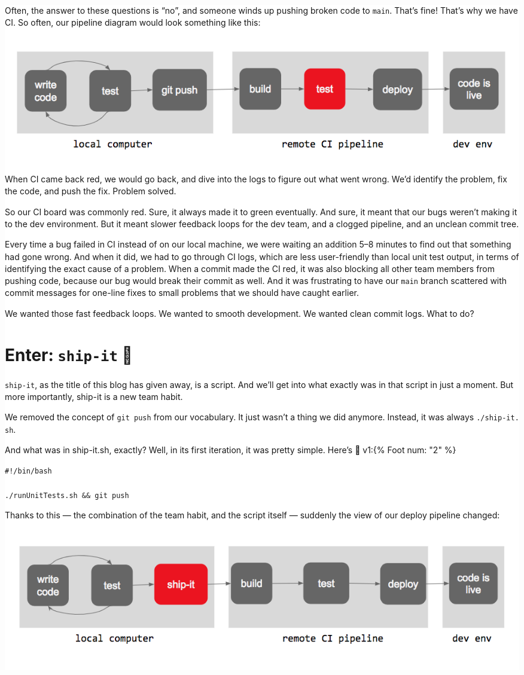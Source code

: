 Often, the answer to these questions is “no”, and someone winds up pushing broken code to `main`. That’s fine! That’s why we have CI. So often, our pipeline diagram would look something like this:

![pipeline with failed tests in CI](/assets/images/ship-it/pipeline-ci-failed.png)

When CI came back red, we would go back, and dive into the logs to figure out what went wrong. We’d identify the problem, fix the code, and push the fix. Problem solved.

So our CI board was commonly red. Sure, it always made it to green eventually. And sure, it meant that our bugs weren’t making it to the dev environment. But it meant slower feedback loops for the dev team, and a clogged pipeline, and an unclean commit tree.

Every time a bug failed in CI instead of on our local machine, we were waiting an addition 5–8 minutes to find out that something had gone wrong. And when it did, we had to go through CI logs, which are less user-friendly than local unit test output, in terms of identifying the exact cause of a problem. When a commit made the CI red, it was also blocking all other team members from pushing code, because our bug would break their commit as well. And it was frustrating to have our `main` branch scattered with commit messages for one-line fixes to small problems that we should have caught earlier.

We wanted those fast feedback loops. We wanted to smooth development. We wanted clean commit logs. What to do?

# Enter: `ship-it` 🚢

`ship-it`, as the title of this blog has given away, is a script. And we’ll get into what exactly was in that script in just a moment. But more importantly, ship-it is a new team habit.

We removed the concept of `git push` from our vocabulary. It just wasn’t a thing we did anymore. Instead, it was always `./ship-it.sh`.

And what was in ship-it.sh, exactly? Well, in its first iteration, it was pretty simple. Here’s 🚢 v1:{% Foot num: "2" %}

```shell
#!/bin/bash

./runUnitTests.sh && git push
```

Thanks to this — the combination of the team habit, and the script itself — suddenly the view of our deploy pipeline changed:

![pipeline with failure on local computer](/assets/images/ship-it/shipit-failed.png)

